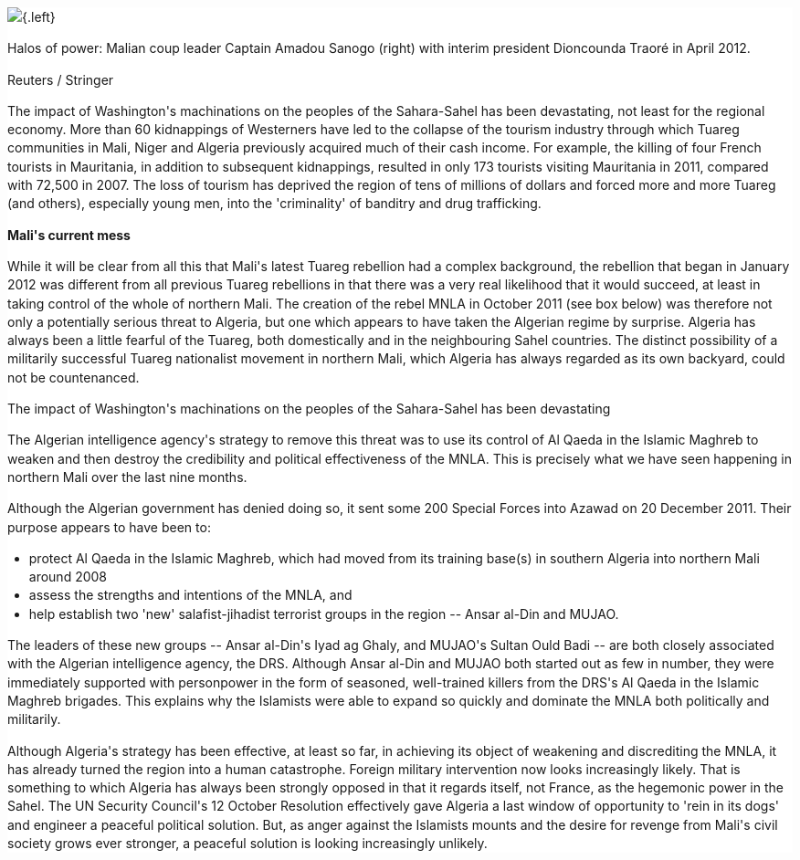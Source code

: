 ![](/sites/default/files/features/2012/11/29/mali%20coup%20leaders%20hi-r_opt.jpeg){.left}

Halos of power: Malian coup leader Captain Amadou Sanogo (right) with interim president Dioncounda Traoré in April 2012.

Reuters / Stringer

The impact of Washington's machinations on the peoples of the Sahara-Sahel has been devastating, not least for the regional economy. More than 60 kidnappings of Westerners have led to the collapse of the tourism industry through which Tuareg communities in Mali, Niger and Algeria previously acquired much of their cash income. For example, the killing of four French tourists in Mauritania, in addition to subsequent kidnappings, resulted in only 173 tourists visiting Mauritania in 2011, compared with 72,500 in 2007. The loss of tourism has deprived the region of tens of millions of dollars and forced more and more Tuareg (and others), especially young men, into the 'criminality' of banditry and drug trafficking.

**Mali's current mess**

While it will be clear from all this that Mali's latest Tuareg rebellion had a complex background, the rebellion that began in January 2012 was different from all previous Tuareg rebellions in that there was a very real likelihood that it would succeed, at least in taking control of the whole of northern Mali. The creation of the rebel MNLA in October 2011 (see box below) was therefore not only a potentially serious threat to Algeria, but one which appears to have taken the Algerian regime by surprise. Algeria has always been a little fearful of the Tuareg, both domestically and in the neighbouring Sahel countries. The distinct possibility of a militarily successful Tuareg nationalist movement in northern Mali, which Algeria has always regarded as its own backyard, could not be countenanced.

The impact of Washington's machinations on the peoples of the Sahara-Sahel has been devastating

The Algerian intelligence agency's strategy to remove this threat was to use its control of Al Qaeda in the Islamic Maghreb to weaken and then destroy the credibility and political effectiveness of the MNLA. This is precisely what we have seen happening in northern Mali over the last nine months.

Although the Algerian government has denied doing so, it sent some 200 Special Forces into Azawad on 20 December 2011. Their purpose appears to have been to:

-   protect Al Qaeda in the Islamic Maghreb, which had moved from its training base(s) in southern Algeria into northern Mali around 2008
-   assess the strengths and intentions of the MNLA, and
-   help establish two 'new' salafist-jihadist terrorist groups in the region -- Ansar al-Din and MUJAO.

The leaders of these new groups -- Ansar al-Din's Iyad ag Ghaly, and MUJAO's Sultan Ould Badi -- are both closely associated with the Algerian intelligence agency, the DRS. Although Ansar al-Din and MUJAO both started out as few in number, they were immediately supported with personpower in the form of seasoned, well-trained killers from the DRS's Al Qaeda in the Islamic Maghreb brigades. This explains why the Islamists were able to expand so quickly and dominate the MNLA both politically and militarily.

Although Algeria's strategy has been effective, at least so far, in achieving its object of weakening and discrediting the MNLA, it has already turned the region into a human catastrophe. Foreign military intervention now looks increasingly likely. That is something to which Algeria has always been strongly opposed in that it regards itself, not France, as the hegemonic power in the Sahel. The UN Security Council's 12 October Resolution effectively gave Algeria a last window of opportunity to 'rein in its dogs' and engineer a peaceful political solution. But, as anger against the Islamists mounts and the desire for revenge from Mali's civil society grows ever stronger, a peaceful solution is looking increasingly unlikely.
